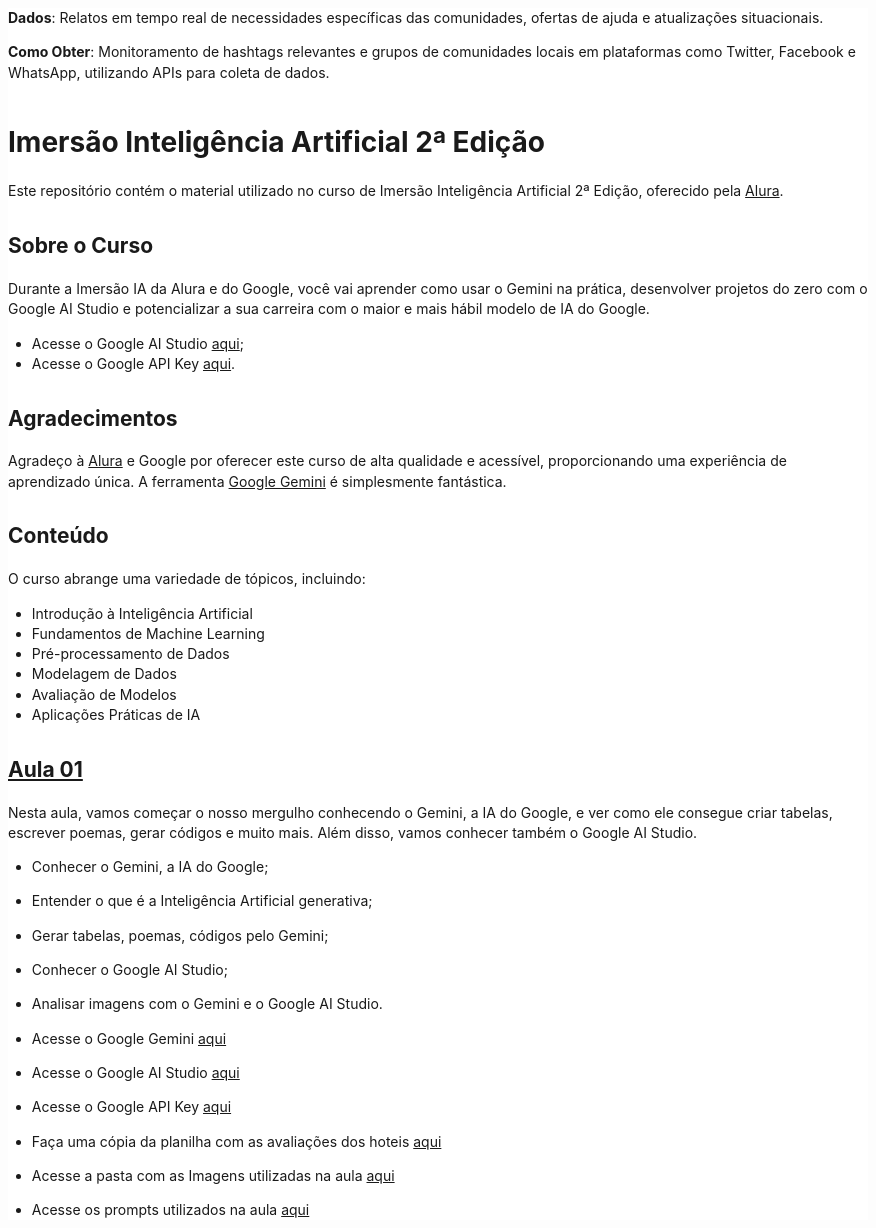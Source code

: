  **Dados**: Relatos em tempo real de necessidades específicas das comunidades, ofertas de ajuda e atualizações situacionais.

  **Como Obter**: Monitoramento de hashtags relevantes e grupos de comunidades locais em plataformas como Twitter, Facebook e WhatsApp, utilizando APIs para coleta de dados.

# Imersão Inteligência Artificial 2ª Edição 

Este repositório contém o material utilizado no curso de Imersão Inteligência Artificial 2ª Edição, oferecido pela [Alura](https://cursos.alura.com.br/imersao).

## Sobre o Curso

Durante a Imersão IA da Alura e do Google, você vai aprender como usar o Gemini na prática, desenvolver projetos do zero com o Google AI Studio e potencializar a sua carreira com o maior e mais hábil modelo de IA do Google.

- Acesse o Google AI Studio [aqui](https://aistudio.google.com/app/prompts/new_chat/?utm_source=website&utm_medium=referral&utm_campaign=Alura&utm_content=);
- Acesse o Google API Key [aqui](https://aistudio.google.com/app/apikey/?utm_source=website&utm_medium=referral&utm_campaign=Alura&utm_content=).

## Agradecimentos

Agradeço à [Alura](https://cursos.alura.com.br/imersao) e Google por oferecer este curso de alta qualidade e acessível, proporcionando uma experiência de aprendizado única. A ferramenta [Google Gemini](https://gemini.google.com/) é simplesmente fantástica.

## Conteúdo

O curso abrange uma variedade de tópicos, incluindo:

- Introdução à Inteligência Artificial
- Fundamentos de Machine Learning
- Pré-processamento de Dados
- Modelagem de Dados
- Avaliação de Modelos
- Aplicações Práticas de IA

## [Aula 01](https://www.youtube.com/watch?v=1TQp_g2ScGg)

Nesta aula, vamos começar o nosso mergulho conhecendo o Gemini, a IA do Google, e ver como ele consegue criar tabelas, escrever poemas, gerar códigos e muito mais. Além disso, vamos conhecer também o Google AI Studio.

- Conhecer o Gemini, a IA do Google;
- Entender o que é a Inteligência Artificial generativa;
- Gerar tabelas, poemas, códigos pelo Gemini;
- Conhecer o Google AI Studio;
- Analisar imagens com o Gemini e o Google AI Studio.

- Acesse o Google Gemini [aqui](https://gemini.google.com/)
- Acesse o Google AI Studio [aqui](https://aistudio.google.com/app/prompts/new_chat/?utm_source=website&utm_medium=referral&utm_campaign=Alura&utm_content=)
- Acesse o Google API Key [aqui](https://aistudio.google.com/app/apikey/?utm_source=website&utm_medium=referral&utm_campaign=Alura&utm_content=)
- Faça uma cópia da planilha com as avaliações dos hoteis [aqui](https://docs.google.com/spreadsheets/d/1qKUKKI7BNmVFs4rvTkl4YeCEbddRNcCP5_r_-pICk4A/edit?usp=sharing)
- Acesse a pasta com as Imagens utilizadas na aula [aqui](https://drive.google.com/drive/folders/1w8lfurPj3TakbhAiSiVtbMPji_PU-KNC?usp=sharing)
- Acesse os prompts utilizados na aula [aqui](https://docs.google.com/document/d/130u8Kd6GewOsuRhoL4vWCENdh9ppDKabFAeUSWvYrlI/edit?usp=sharing)
